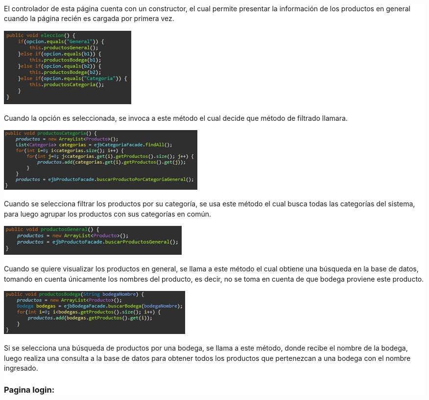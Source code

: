   El controlador de esta página cuenta con un constructor, el cual permite presentar la información de los productos en general cuando la página recién es cargada por primera vez. 
  
![1](/ImagenesReadme/4.jpg?raw=true "Title")

  Cuando la opción es seleccionada, se invoca a este método el cual decide que método de filtrado llamara.
  
![1](/ImagenesReadme/5.jpg?raw=true "Title")

  Cuando se selecciona filtrar los productos por su categoría, se usa este método el cual busca todas las categorías del sistema, para luego agrupar los productos con sus categorías en común.
  
![1](/ImagenesReadme/6.jpg?raw=true "Title")

  Cuando se quiere visualizar los productos en general, se llama a este método el cual obtiene una búsqueda en la base de datos, tomando en cuenta únicamente los nombres del producto, es decir, no se toma en cuenta de que bodega proviene este producto.
  
![1](/ImagenesReadme/7.jpg?raw=true "Title")

  Si se selecciona una búsqueda de productos por una bodega, se llama a este método, donde recibe el nombre de la bodega, luego realiza una consulta a la base de datos para obtener todos los productos que pertenezcan a una bodega con el nombre ingresado.

### Pagina login:
